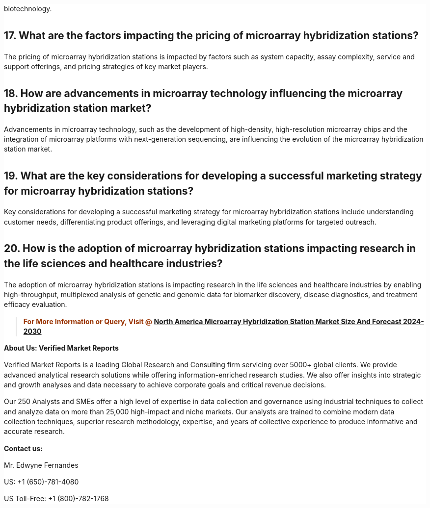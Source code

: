 biotechnology.</p><h2>17. What are the factors impacting the pricing of microarray hybridization stations?</div><div></h2><p>The pricing of microarray hybridization stations is impacted by factors such as system capacity, assay complexity, service and support offerings, and pricing strategies of key market players.</p><h2>18. How are advancements in microarray technology influencing the microarray hybridization station market?</div><div></h2><p>Advancements in microarray technology, such as the development of high-density, high-resolution microarray chips and the integration of microarray platforms with next-generation sequencing, are influencing the evolution of the microarray hybridization station market.</p><h2>19. What are the key considerations for developing a successful marketing strategy for microarray hybridization stations?</div><div></h2><p>Key considerations for developing a successful marketing strategy for microarray hybridization stations include understanding customer needs, differentiating product offerings, and leveraging digital marketing platforms for targeted outreach.</p><h2>20. How is the adoption of microarray hybridization stations impacting research in the life sciences and healthcare industries?</div><div></h2><p>The adoption of microarray hybridization stations is impacting research in the life sciences and healthcare industries by enabling high-throughput, multiplexed analysis of genetic and genomic data for biomarker discovery, disease diagnostics, and treatment efficacy evaluation.</p></body></html></p><blockquote><p><span style="color: #993300;"><strong>For More Information or Query, Visit @ <a href="https://www.verifiedmarketreports.com/product/microarray-hybridization-station-market/">North America Microarray Hybridization Station Market Size And Forecast 2024-2030</a></strong></span></p></blockquote><p><strong>About Us: Verified Market Reports</strong></p><p>Verified Market Reports is a leading Global Research and Consulting firm servicing over 5000+ global clients. We provide advanced analytical research solutions while offering information-enriched research studies. We also offer insights into strategic and growth analyses and data necessary to achieve corporate goals and critical revenue decisions.</p><p>Our 250 Analysts and SMEs offer a high level of expertise in data collection and governance using industrial techniques to collect and analyze data on more than 25,000 high-impact and niche markets. Our analysts are trained to combine modern data collection techniques, superior research methodology, expertise, and years of collective experience to produce informative and accurate research.</p><p><strong>Contact us:</strong></p><p>Mr. Edwyne Fernandes</p><p>US: +1 (650)-781-4080</p><p>US Toll-Free: +1 (800)-782-1768</p>
